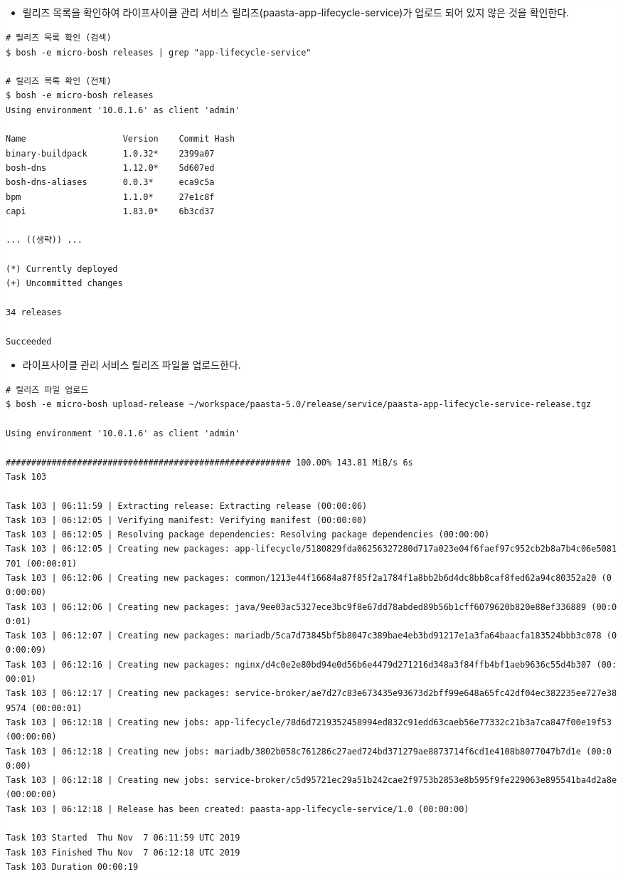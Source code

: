 - 릴리즈 목록을 확인하여 라이프사이클 관리 서비스 릴리즈(paasta-app-lifecycle-service)가 업로드 되어 있지 않은 것을 확인한다.

```
# 릴리즈 목록 확인 (검색)
$ bosh -e micro-bosh releases | grep "app-lifecycle-service"

# 릴리즈 목록 확인 (전체)
$ bosh -e micro-bosh releases
Using environment '10.0.1.6' as client 'admin'

Name                   Version    Commit Hash  
binary-buildpack       1.0.32*    2399a07  
bosh-dns               1.12.0*    5d607ed  
bosh-dns-aliases       0.0.3*     eca9c5a  
bpm                    1.1.0*     27e1c8f  
capi                   1.83.0*    6b3cd37

... ((생략)) ...

(*) Currently deployed
(+) Uncommitted changes

34 releases

Succeeded
```

- 라이프사이클 관리 서비스 릴리즈 파일을 업로드한다.

```
# 릴리즈 파일 업로드
$ bosh -e micro-bosh upload-release ~/workspace/paasta-5.0/release/service/paasta-app-lifecycle-service-release.tgz

Using environment '10.0.1.6' as client 'admin'

######################################################## 100.00% 143.81 MiB/s 6s
Task 103

Task 103 | 06:11:59 | Extracting release: Extracting release (00:00:06)
Task 103 | 06:12:05 | Verifying manifest: Verifying manifest (00:00:00)
Task 103 | 06:12:05 | Resolving package dependencies: Resolving package dependencies (00:00:00)
Task 103 | 06:12:05 | Creating new packages: app-lifecycle/5180829fda06256327280d717a023e04f6faef97c952cb2b8a7b4c06e5081701 (00:00:01)
Task 103 | 06:12:06 | Creating new packages: common/1213e44f16684a87f85f2a1784f1a8bb2b6d4dc8bb8caf8fed62a94c80352a20 (00:00:00)
Task 103 | 06:12:06 | Creating new packages: java/9ee03ac5327ece3bc9f8e67dd78abded89b56b1cff6079620b820e88ef336889 (00:00:01)
Task 103 | 06:12:07 | Creating new packages: mariadb/5ca7d73845bf5b8047c389bae4eb3bd91217e1a3fa64baacfa183524bbb3c078 (00:00:09)
Task 103 | 06:12:16 | Creating new packages: nginx/d4c0e2e80bd94e0d56b6e4479d271216d348a3f84ffb4bf1aeb9636c55d4b307 (00:00:01)
Task 103 | 06:12:17 | Creating new packages: service-broker/ae7d27c83e673435e93673d2bff99e648a65fc42df04ec382235ee727e389574 (00:00:01)
Task 103 | 06:12:18 | Creating new jobs: app-lifecycle/78d6d7219352458994ed832c91edd63caeb56e77332c21b3a7ca847f00e19f53 (00:00:00)
Task 103 | 06:12:18 | Creating new jobs: mariadb/3802b058c761286c27aed724bd371279ae8873714f6cd1e4108b8077047b7d1e (00:00:00)
Task 103 | 06:12:18 | Creating new jobs: service-broker/c5d95721ec29a51b242cae2f9753b2853e8b595f9fe229063e895541ba4d2a8e (00:00:00)
Task 103 | 06:12:18 | Release has been created: paasta-app-lifecycle-service/1.0 (00:00:00)

Task 103 Started  Thu Nov  7 06:11:59 UTC 2019
Task 103 Finished Thu Nov  7 06:12:18 UTC 2019
Task 103 Duration 00:00:19
```